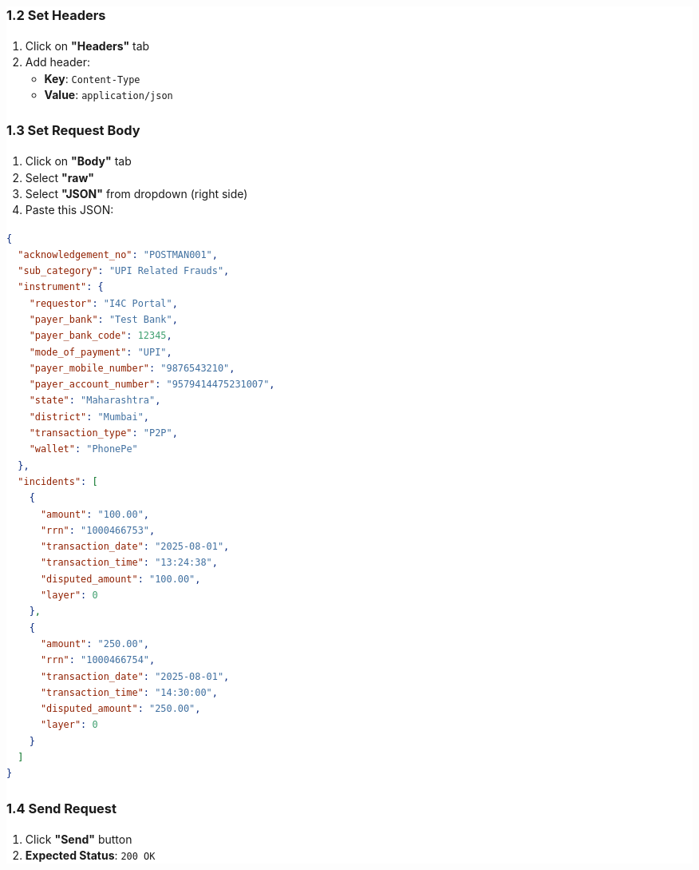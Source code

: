 ### **1.2 Set Headers**
1. Click on **"Headers"** tab
2. Add header:
   - **Key**: `Content-Type`
   - **Value**: `application/json`

### **1.3 Set Request Body**
1. Click on **"Body"** tab
2. Select **"raw"**
3. Select **"JSON"** from dropdown (right side)
4. Paste this JSON:

```json
{
  "acknowledgement_no": "POSTMAN001",
  "sub_category": "UPI Related Frauds",
  "instrument": {
    "requestor": "I4C Portal",
    "payer_bank": "Test Bank",
    "payer_bank_code": 12345,
    "mode_of_payment": "UPI",
    "payer_mobile_number": "9876543210",
    "payer_account_number": "9579414475231007",
    "state": "Maharashtra",
    "district": "Mumbai",
    "transaction_type": "P2P",
    "wallet": "PhonePe"
  },
  "incidents": [
    {
      "amount": "100.00",
      "rrn": "1000466753",
      "transaction_date": "2025-08-01",
      "transaction_time": "13:24:38",
      "disputed_amount": "100.00",
      "layer": 0
    },
    {
      "amount": "250.00",
      "rrn": "1000466754",
      "transaction_date": "2025-08-01",
      "transaction_time": "14:30:00",
      "disputed_amount": "250.00",
      "layer": 0
    }
  ]
}
```

### **1.4 Send Request**
1. Click **"Send"** button
2. **Expected Status**: `200 OK`
